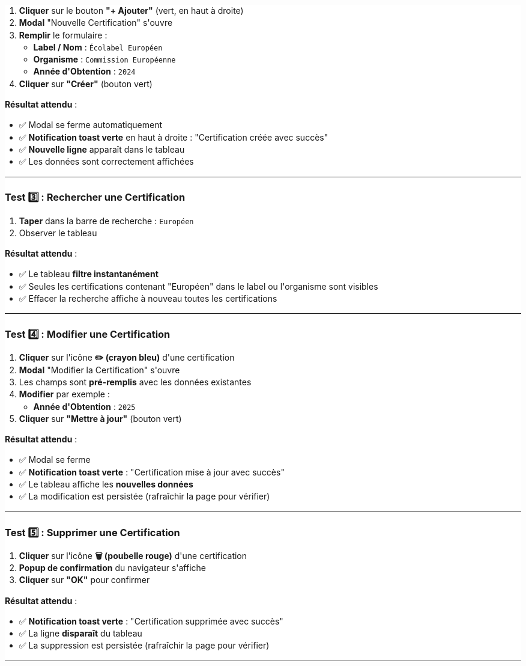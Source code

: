 1. **Cliquer** sur le bouton **"+ Ajouter"** (vert, en haut à droite)
2. **Modal** "Nouvelle Certification" s'ouvre
3. **Remplir** le formulaire :
   - **Label / Nom** : `Écolabel Européen`
   - **Organisme** : `Commission Européenne`
   - **Année d'Obtention** : `2024`
4. **Cliquer** sur **"Créer"** (bouton vert)

**Résultat attendu** :
- ✅ Modal se ferme automatiquement
- ✅ **Notification toast verte** en haut à droite : "Certification créée avec succès"
- ✅ **Nouvelle ligne** apparaît dans le tableau
- ✅ Les données sont correctement affichées

---

### Test 3️⃣ : Rechercher une Certification

1. **Taper** dans la barre de recherche : `Européen`
2. Observer le tableau

**Résultat attendu** :
- ✅ Le tableau **filtre instantanément**
- ✅ Seules les certifications contenant "Européen" dans le label ou l'organisme sont visibles
- ✅ Effacer la recherche affiche à nouveau toutes les certifications

---

### Test 4️⃣ : Modifier une Certification

1. **Cliquer** sur l'icône **✏️ (crayon bleu)** d'une certification
2. **Modal** "Modifier la Certification" s'ouvre
3. Les champs sont **pré-remplis** avec les données existantes
4. **Modifier** par exemple :
   - **Année d'Obtention** : `2025`
5. **Cliquer** sur **"Mettre à jour"** (bouton vert)

**Résultat attendu** :
- ✅ Modal se ferme
- ✅ **Notification toast verte** : "Certification mise à jour avec succès"
- ✅ Le tableau affiche les **nouvelles données**
- ✅ La modification est persistée (rafraîchir la page pour vérifier)

---

### Test 5️⃣ : Supprimer une Certification

1. **Cliquer** sur l'icône **🗑️ (poubelle rouge)** d'une certification
2. **Popup de confirmation** du navigateur s'affiche
3. **Cliquer** sur **"OK"** pour confirmer

**Résultat attendu** :
- ✅ **Notification toast verte** : "Certification supprimée avec succès"
- ✅ La ligne **disparaît** du tableau
- ✅ La suppression est persistée (rafraîchir la page pour vérifier)

---